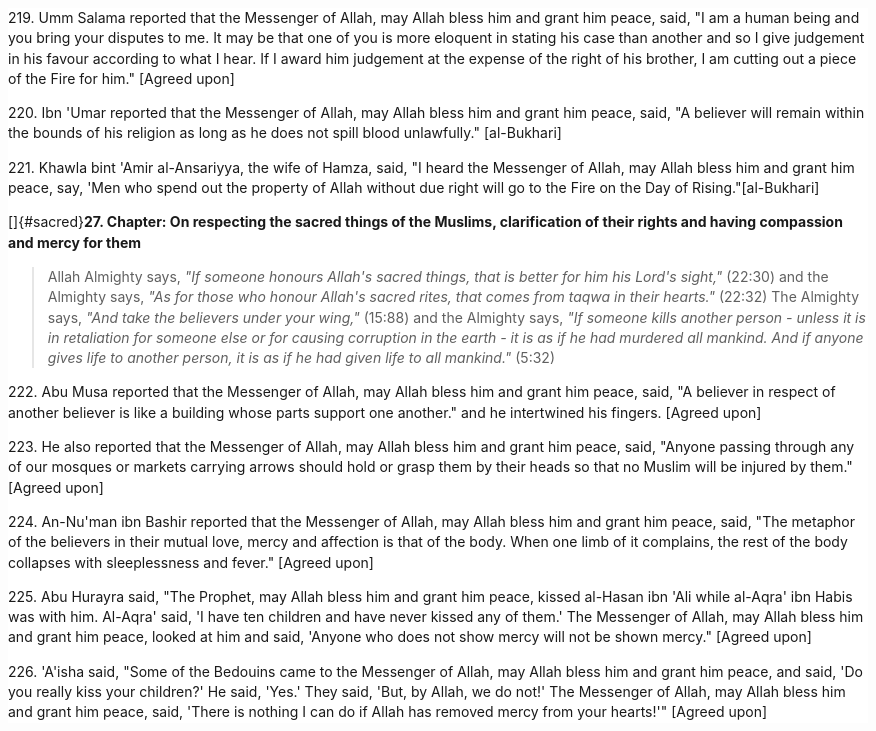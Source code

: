 219\. Umm Salama reported that the Messenger of Allah, may Allah bless
him and grant him peace, said, \"I am a human being and you bring your
disputes to me. It may be that one of you is more eloquent in stating
his case than another and so I give judgement in his favour according to
what I hear. If I award him judgement at the expense of the right of his
brother, I am cutting out a piece of the Fire for him.\" \[Agreed upon\]

220\. Ibn \'Umar reported that the Messenger of Allah, may Allah bless
him and grant him peace, said, \"A believer will remain within the
bounds of his religion as long as he does not spill blood unlawfully.\"
\[al-Bukhari\]

221\. Khawla bint \'Amir al-Ansariyya, the wife of Hamza, said, \"I
heard the Messenger of Allah, may Allah bless him and grant him peace,
say, \'Men who spend out the property of Allah without due right will go
to the Fire on the Day of Rising.\"\[al-Bukhari\]

[]{#sacred}**27. Chapter: On respecting the sacred things of the
Muslims, clarification of their rights and having compassion and mercy
for them**

> Allah Almighty says, *\"If someone honours Allah\'s sacred things,
> that is better for him his Lord\'s sight,\"* (22:30) and the Almighty
> says, *\"As for those who honour Allah\'s sacred rites, that comes
> from taqwa in their hearts.\"* (22:32) The Almighty says, *\"And take
> the believers under your wing,\"* (15:88) and the Almighty says, *\"If
> someone kills another person - unless it is in retaliation for someone
> else or for causing corruption in the earth - it is as if he had
> murdered all mankind. And if anyone gives life to another person, it
> is as if he had given life to all mankind.\"* (5:32)

222\. Abu Musa reported that the Messenger of Allah, may Allah bless him
and grant him peace, said, \"A believer in respect of another believer
is like a building whose parts support one another.\" and he intertwined
his fingers. \[Agreed upon\]

223\. He also reported that the Messenger of Allah, may Allah bless him
and grant him peace, said, \"Anyone passing through any of our mosques
or markets carrying arrows should hold or grasp them by their heads so
that no Muslim will be injured by them.\" \[Agreed upon\]

224\. An-Nu\'man ibn Bashir reported that the Messenger of Allah, may
Allah bless him and grant him peace, said, \"The metaphor of the
believers in their mutual love, mercy and affection is that of the body.
When one limb of it complains, the rest of the body collapses with
sleeplessness and fever.\" \[Agreed upon\]

225\. Abu Hurayra said, \"The Prophet, may Allah bless him and grant him
peace, kissed al-Hasan ibn \'Ali while al-Aqra\' ibn Habis was with him.
Al-Aqra\' said, \'I have ten children and have never kissed any of
them.\' The Messenger of Allah, may Allah bless him and grant him peace,
looked at him and said, \'Anyone who does not show mercy will not be
shown mercy.\" \[Agreed upon\]

226\. \'A\'isha said, \"Some of the Bedouins came to the Messenger of
Allah, may Allah bless him and grant him peace, and said, \'Do you
really kiss your children?\' He said, \'Yes.\' They said, \'But, by
Allah, we do not!\' The Messenger of Allah, may Allah bless him and
grant him peace, said, \'There is nothing I can do if Allah has removed
mercy from your hearts!\'\" \[Agreed upon\]
